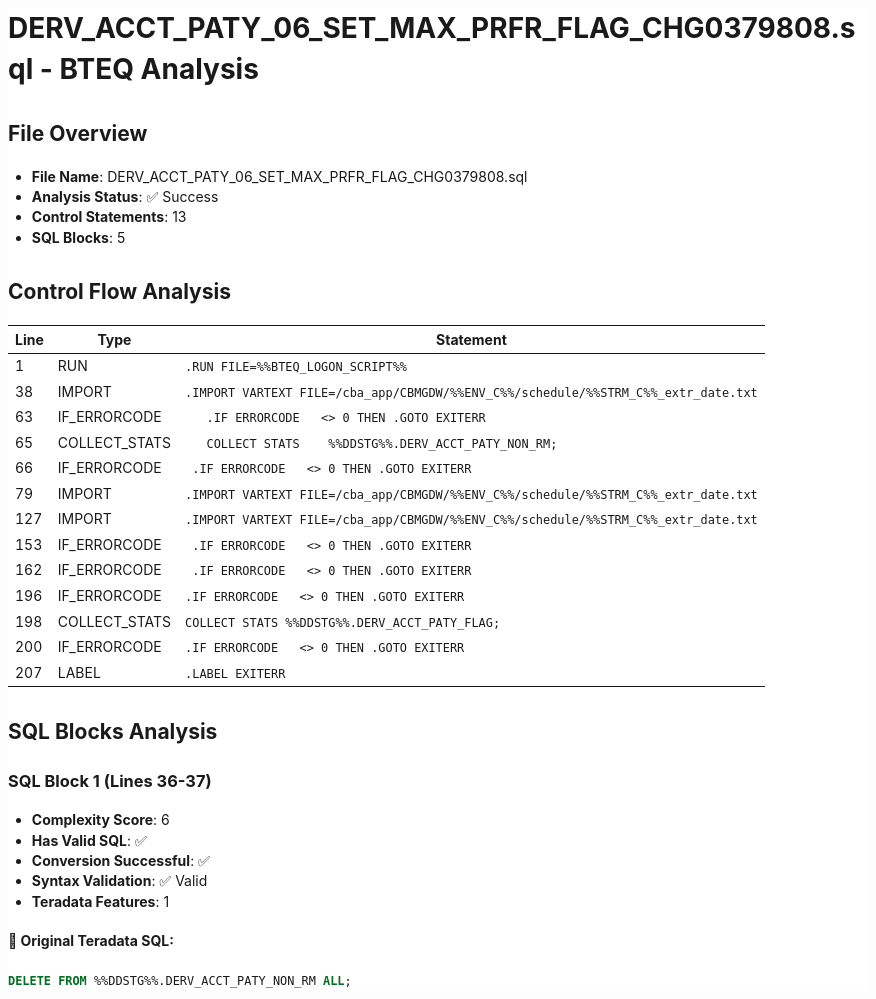 # DERV_ACCT_PATY_06_SET_MAX_PRFR_FLAG_CHG0379808.sql - BTEQ Analysis

## File Overview
- **File Name**: DERV_ACCT_PATY_06_SET_MAX_PRFR_FLAG_CHG0379808.sql
- **Analysis Status**: ✅ Success
- **Control Statements**: 13
- **SQL Blocks**: 5

## Control Flow Analysis

| Line | Type | Statement |
|------|------|-----------|
| 1 | RUN | `.RUN FILE=%%BTEQ_LOGON_SCRIPT%%` |
| 38 | IMPORT | `.IMPORT VARTEXT FILE=/cba_app/CBMGDW/%%ENV_C%%/schedule/%%STRM_C%%_extr_date.txt` |
| 63 | IF_ERRORCODE | `   .IF ERRORCODE   <> 0 THEN .GOTO EXITERR` |
| 65 | COLLECT_STATS | `   COLLECT STATS    %%DDSTG%%.DERV_ACCT_PATY_NON_RM;` |
| 66 | IF_ERRORCODE | ` .IF ERRORCODE   <> 0 THEN .GOTO EXITERR` |
| 79 | IMPORT | `.IMPORT VARTEXT FILE=/cba_app/CBMGDW/%%ENV_C%%/schedule/%%STRM_C%%_extr_date.txt` |
| 127 | IMPORT | `.IMPORT VARTEXT FILE=/cba_app/CBMGDW/%%ENV_C%%/schedule/%%STRM_C%%_extr_date.txt` |
| 153 | IF_ERRORCODE | ` .IF ERRORCODE   <> 0 THEN .GOTO EXITERR` |
| 162 | IF_ERRORCODE | ` .IF ERRORCODE   <> 0 THEN .GOTO EXITERR` |
| 196 | IF_ERRORCODE | `.IF ERRORCODE   <> 0 THEN .GOTO EXITERR` |
| 198 | COLLECT_STATS | `COLLECT STATS %%DDSTG%%.DERV_ACCT_PATY_FLAG;` |
| 200 | IF_ERRORCODE | `.IF ERRORCODE   <> 0 THEN .GOTO EXITERR` |
| 207 | LABEL | `.LABEL EXITERR` |

## SQL Blocks Analysis

### SQL Block 1 (Lines 36-37)
- **Complexity Score**: 6
- **Has Valid SQL**: ✅
- **Conversion Successful**: ✅
- **Syntax Validation**: ✅ Valid
- **Teradata Features**: 1

#### 📝 Original Teradata SQL:
```sql
DELETE FROM %%DDSTG%%.DERV_ACCT_PATY_NON_RM ALL;
```

